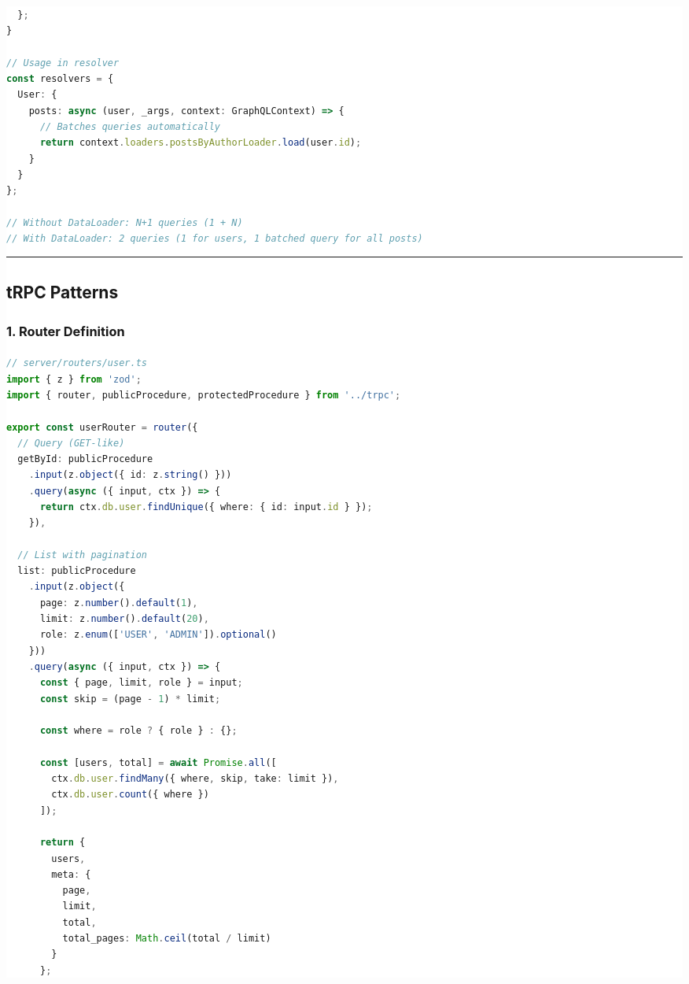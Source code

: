 ```typescript
  };
}

// Usage in resolver
const resolvers = {
  User: {
    posts: async (user, _args, context: GraphQLContext) => {
      // Batches queries automatically
      return context.loaders.postsByAuthorLoader.load(user.id);
    }
  }
};

// Without DataLoader: N+1 queries (1 + N)
// With DataLoader: 2 queries (1 for users, 1 batched query for all posts)
```

---

## tRPC Patterns

### 1. Router Definition

```typescript
// server/routers/user.ts
import { z } from 'zod';
import { router, publicProcedure, protectedProcedure } from '../trpc';

export const userRouter = router({
  // Query (GET-like)
  getById: publicProcedure
    .input(z.object({ id: z.string() }))
    .query(async ({ input, ctx }) => {
      return ctx.db.user.findUnique({ where: { id: input.id } });
    }),

  // List with pagination
  list: publicProcedure
    .input(z.object({
      page: z.number().default(1),
      limit: z.number().default(20),
      role: z.enum(['USER', 'ADMIN']).optional()
    }))
    .query(async ({ input, ctx }) => {
      const { page, limit, role } = input;
      const skip = (page - 1) * limit;

      const where = role ? { role } : {};

      const [users, total] = await Promise.all([
        ctx.db.user.findMany({ where, skip, take: limit }),
        ctx.db.user.count({ where })
      ]);

      return {
        users,
        meta: {
          page,
          limit,
          total,
          total_pages: Math.ceil(total / limit)
        }
      };
```